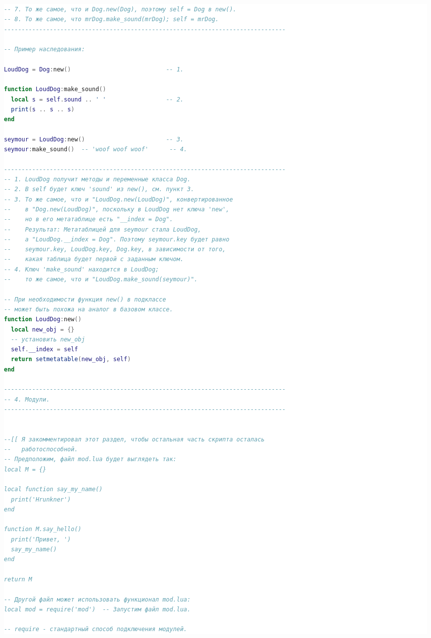 ```lua
-- 7. То же самое, что и Dog.new(Dog), поэтому self = Dog в new().
-- 8. То же самое, что mrDog.make_sound(mrDog); self = mrDog.
--------------------------------------------------------------------------------

-- Пример наследования:

LoudDog = Dog:new()                           -- 1.

function LoudDog:make_sound()
  local s = self.sound .. ' '                 -- 2.
  print(s .. s .. s)
end

seymour = LoudDog:new()                       -- 3.
seymour:make_sound()  -- 'woof woof woof'      -- 4.

--------------------------------------------------------------------------------
-- 1. LoudDog получит методы и переменные класса Dog.
-- 2. В self будет ключ 'sound' из new(), см. пункт 3.
-- 3. То же самое, что и "LoudDog.new(LoudDog)", конвертированное
--    в "Dog.new(LoudDog)", поскольку в LoudDog нет ключа 'new',
--    но в его метатаблице есть "__index = Dog".
--    Результат: Метатаблицей для seymour стала LoudDog,
--    а "LoudDog.__index = Dog". Поэтому seymour.key будет равно
--    seymour.key, LoudDog.key, Dog.key, в зависимости от того,
--    какая таблица будет первой с заданным ключом.
-- 4. Ключ 'make_sound' находится в LoudDog;
--    то же самое, что и "LoudDog.make_sound(seymour)".

-- При необходимости функция new() в подклассе
-- может быть похожа на аналог в базовом классе.
function LoudDog:new()
  local new_obj = {}
  -- установить new_obj
  self.__index = self
  return setmetatable(new_obj, self)
end

--------------------------------------------------------------------------------
-- 4. Модули.
--------------------------------------------------------------------------------


--[[ Я закомментировал этот раздел, чтобы остальная часть скрипта осталась
--   работоспособной.
-- Предположим, файл mod.lua будет выглядеть так:
local M = {}

local function say_my_name()
  print('Hrunkner')
end

function M.say_hello()
  print('Привет, ')
  say_my_name()
end

return M

-- Другой файл может использовать функционал mod.lua:
local mod = require('mod')  -- Запустим файл mod.lua.

-- require - стандартный способ подключения модулей.
```